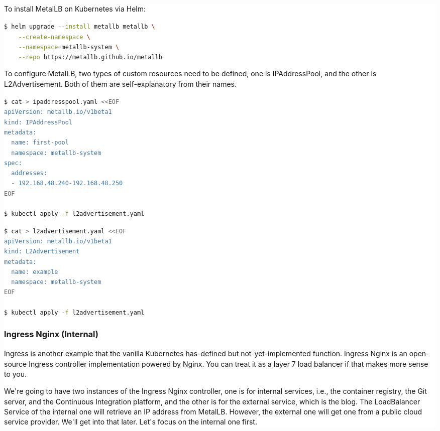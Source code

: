 To install MetalLB on Kubernetes via Helm:

```bash
$ helm upgrade --install metallb metallb \
    --create-namespace \
    --namespace=metallb-system \
    --repo https://metallb.github.io/metallb
```

To configure MetalLB, two types of custom resources need to be defined, one is
IPAddressPool, and the other is L2Advertisement. Both of them are
self-explanatory from their names.

```bash
$ cat > ipaddresspool.yaml <<EOF
apiVersion: metallb.io/v1beta1
kind: IPAddressPool
metadata:
  name: first-pool
  namespace: metallb-system
spec:
  addresses:
  - 192.168.48.240-192.168.48.250
EOF

$ kubectl apply -f l2advertisement.yaml
```

```bash
$ cat > l2advertisement.yaml <<EOF
apiVersion: metallb.io/v1beta1
kind: L2Advertisement
metadata:
  name: example
  namespace: metallb-system
EOF

$ kubectl apply -f l2advertisement.yaml
```

### Ingress Nginx (Internal)

Ingress is another example that the vanilla Kubernetes has-defined but
not-yet-implemented function. Ingress Nginx is an open-source Ingress controller
implementation powered by Nginx. You can treat it as a layer 7 load balancer if
that makes more sense to you.

We're going to have two instances of the Ingress Nginx controller, one is for
internal services, i.e., the container registry, the Git server, and the
Continuous Integration platform, and the other is for the external service,
which is the blog. The LoadBalancer Service of the internal one will retrieve an
IP address from MetalLB. However, the external one will get one from a public
cloud service provider. We'll get into that later. Let's focus on the internal
one first.
